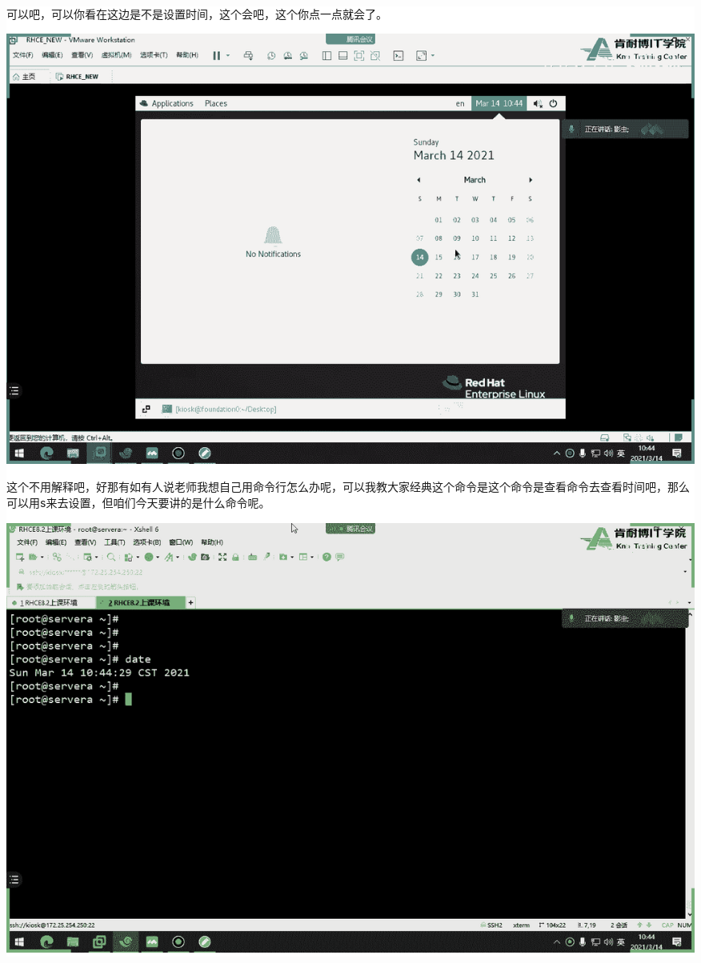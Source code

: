 可以吧，可以你看在这边是不是设置时间，这个会吧，这个你点一点就会了。

![](img/a3884851156ba7265edb5515b42dc0b9_135.png)

这个不用解释吧，好那有如有人说老师我想自己用命令行怎么办呢，可以我教大家经典这个命令是这个命令是查看命令去查看时间吧，那么可以用s来去设置，但咱们今天要讲的是什么命令呢。



![](img/a3884851156ba7265edb5515b42dc0b9_137.png)
